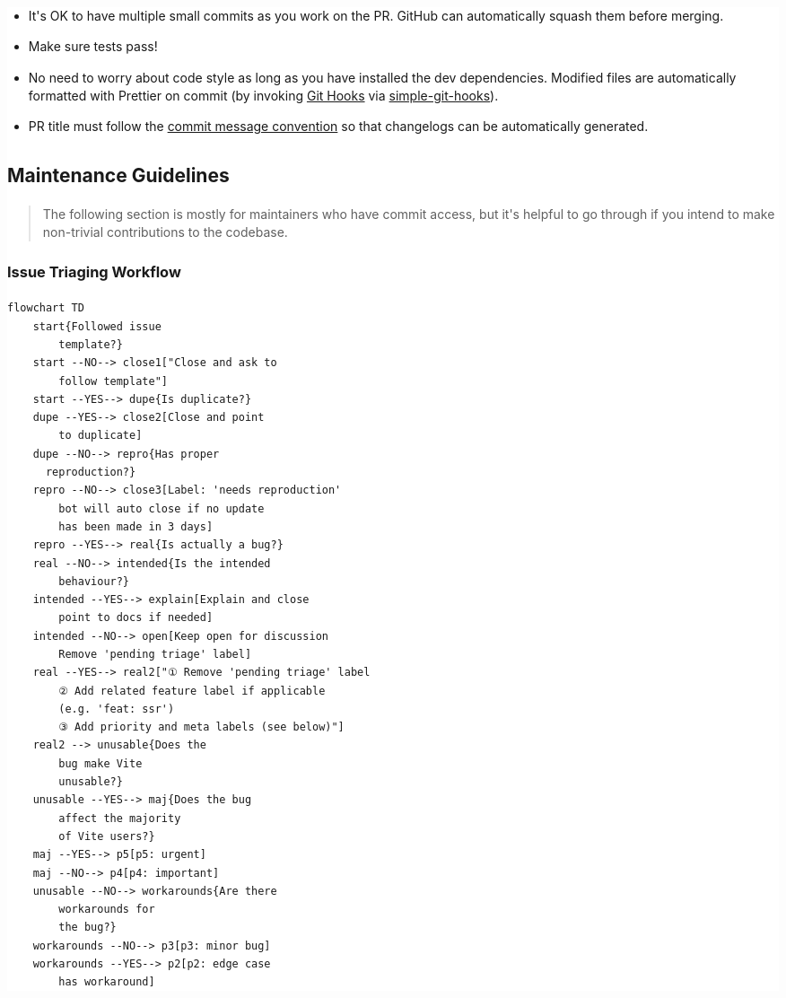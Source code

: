 - It's OK to have multiple small commits as you work on the PR. GitHub can automatically squash them before merging.

- Make sure tests pass!

- No need to worry about code style as long as you have installed the dev dependencies. Modified files are automatically formatted with Prettier on commit (by invoking [Git Hooks](https://git-scm.com/docs/githooks) via [simple-git-hooks](https://github.com/toplenboren/simple-git-hooks)).

- PR title must follow the [commit message convention](./.github/commit-convention.md) so that changelogs can be automatically generated.

## Maintenance Guidelines

> The following section is mostly for maintainers who have commit access, but it's helpful to go through if you intend to make non-trivial contributions to the codebase.

### Issue Triaging Workflow

```mermaid
flowchart TD
    start{Followed issue
        template?}
    start --NO--> close1["Close and ask to
        follow template"]
    start --YES--> dupe{Is duplicate?}
    dupe --YES--> close2[Close and point
        to duplicate]
    dupe --NO--> repro{Has proper
      reproduction?}
    repro --NO--> close3[Label: 'needs reproduction'
        bot will auto close if no update
        has been made in 3 days]
    repro --YES--> real{Is actually a bug?}
    real --NO--> intended{Is the intended
        behaviour?}
    intended --YES--> explain[Explain and close
        point to docs if needed]
    intended --NO--> open[Keep open for discussion
        Remove 'pending triage' label]
    real --YES--> real2["① Remove 'pending triage' label
        ② Add related feature label if applicable
        (e.g. 'feat: ssr')
        ③ Add priority and meta labels (see below)"]
    real2 --> unusable{Does the
        bug make Vite
        unusable?}
    unusable --YES--> maj{Does the bug
        affect the majority
        of Vite users?}
    maj --YES--> p5[p5: urgent]
    maj --NO--> p4[p4: important]
    unusable --NO--> workarounds{Are there
        workarounds for
        the bug?}
    workarounds --NO--> p3[p3: minor bug]
    workarounds --YES--> p2[p2: edge case
        has workaround]
```
